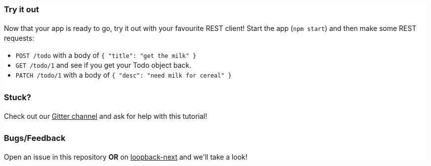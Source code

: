 ### Try it out
Now that your app is ready to go, try it out with your favourite REST client!
Start the app (`npm start`) and then make some REST requests:
- `POST /todo` with a body of `{ "title": "get the milk" }`
- `GET /todo/1` and see if you get your Todo object back.
- `PATCH /todo/1` with a body of `{ "desc": "need milk for cereal" }`

### Stuck?
Check out our [Gitter channel](https://gitter.im/strongloop/loopback) and ask
for help with this tutorial!

### Bugs/Feedback
Open an issue in this repository **OR** on [loopback-next](https://github.com/strongloop/loopback-next) and we'll take a look!
